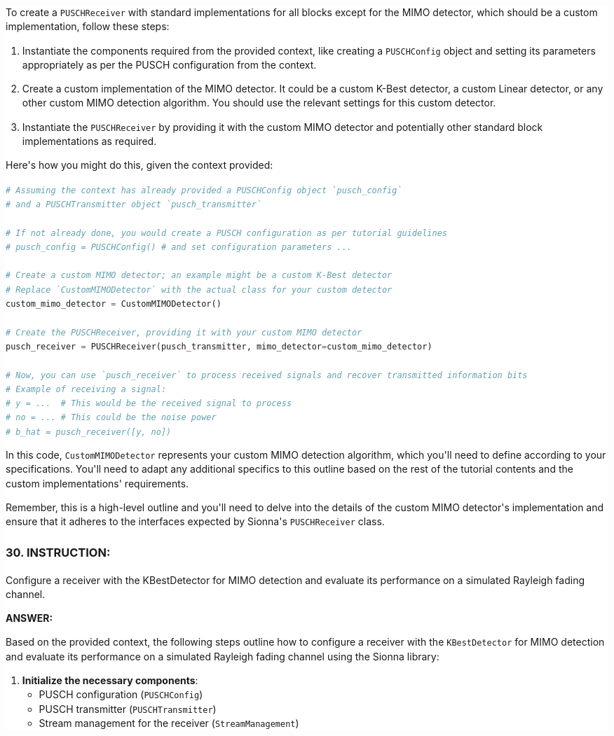 To create a `PUSCHReceiver` with standard implementations for all blocks except for the MIMO detector, which should be a custom implementation, follow these steps:

1. Instantiate the components required from the provided context, like creating a `PUSCHConfig` object and setting its parameters appropriately as per the PUSCH configuration from the context.

2. Create a custom implementation of the MIMO detector. It could be a custom K-Best detector, a custom Linear detector, or any other custom MIMO detection algorithm. You should use the relevant settings for this custom detector.

3. Instantiate the `PUSCHReceiver` by providing it with the custom MIMO detector and potentially other standard block implementations as required.

Here's how you might do this, given the context provided:

```python
# Assuming the context has already provided a PUSCHConfig object `pusch_config`
# and a PUSCHTransmitter object `pusch_transmitter`

# If not already done, you would create a PUSCH configuration as per tutorial guidelines
# pusch_config = PUSCHConfig() # and set configuration parameters ...

# Create a custom MIMO detector; an example might be a custom K-Best detector
# Replace `CustomMIMODetector` with the actual class for your custom detector
custom_mimo_detector = CustomMIMODetector()

# Create the PUSCHReceiver, providing it with your custom MIMO detector
pusch_receiver = PUSCHReceiver(pusch_transmitter, mimo_detector=custom_mimo_detector)

# Now, you can use `pusch_receiver` to process received signals and recover transmitted information bits
# Example of receiving a signal:
# y = ...  # This would be the received signal to process
# no = ... # This could be the noise power
# b_hat = pusch_receiver([y, no])
```

In this code, `CustomMIMODetector` represents your custom MIMO detection algorithm, which you'll need to define according to your specifications. You'll need to adapt any additional specifics to this outline based on the rest of the tutorial contents and the custom implementations' requirements.

Remember, this is a high-level outline and you'll need to delve into the details of the custom MIMO detector's implementation and ensure that it adheres to the interfaces expected by Sionna's `PUSCHReceiver` class.

### 30. INSTRUCTION:
Configure a receiver with the KBestDetector for MIMO detection and evaluate its performance on a simulated Rayleigh fading channel.

**ANSWER:**

Based on the provided context, the following steps outline how to configure a receiver with the `KBestDetector` for MIMO detection and evaluate its performance on a simulated Rayleigh fading channel using the Sionna library:

1. **Initialize the necessary components**:
   - PUSCH configuration (`PUSCHConfig`)
   - PUSCH transmitter (`PUSCHTransmitter`)
   - Stream management for the receiver (`StreamManagement`)
